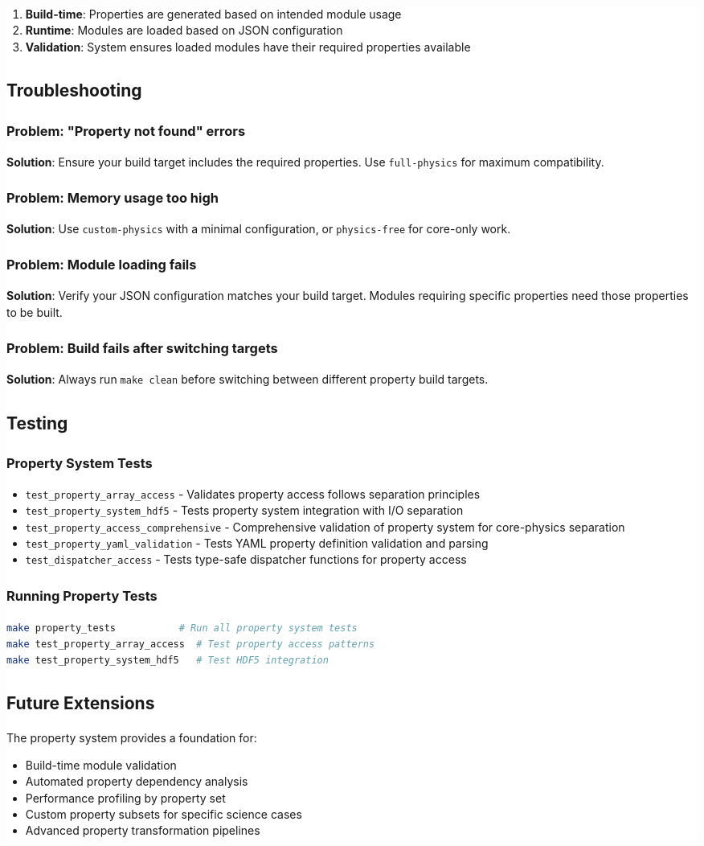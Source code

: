 1. **Build-time**: Properties are generated based on intended module usage
2. **Runtime**: Modules are loaded based on JSON configuration
3. **Validation**: System ensures loaded modules have their required properties available

## Troubleshooting

### Problem: "Property not found" errors
**Solution**: Ensure your build target includes the required properties. Use `full-physics` for maximum compatibility.

### Problem: Memory usage too high
**Solution**: Use `custom-physics` with a minimal configuration, or `physics-free` for core-only work.

### Problem: Module loading fails
**Solution**: Verify your JSON configuration matches your build target. Modules requiring specific properties need those properties to be built.

### Problem: Build fails after switching targets
**Solution**: Always run `make clean` before switching between different property build targets.

## Testing

### Property System Tests

- `test_property_array_access` - Validates property access follows separation principles
- `test_property_system_hdf5` - Tests property system integration with I/O separation  
- `test_property_access_comprehensive` - Comprehensive validation of property system for core-physics separation
- `test_property_yaml_validation` - Tests YAML property definition validation and parsing
- `test_dispatcher_access` - Tests type-safe dispatcher functions for property access

### Running Property Tests

```bash
make property_tests           # Run all property system tests
make test_property_array_access  # Test property access patterns
make test_property_system_hdf5   # Test HDF5 integration
```

## Future Extensions

The property system provides a foundation for:
- Build-time module validation
- Automated property dependency analysis  
- Performance profiling by property set
- Custom property subsets for specific science cases
- Advanced property transformation pipelines